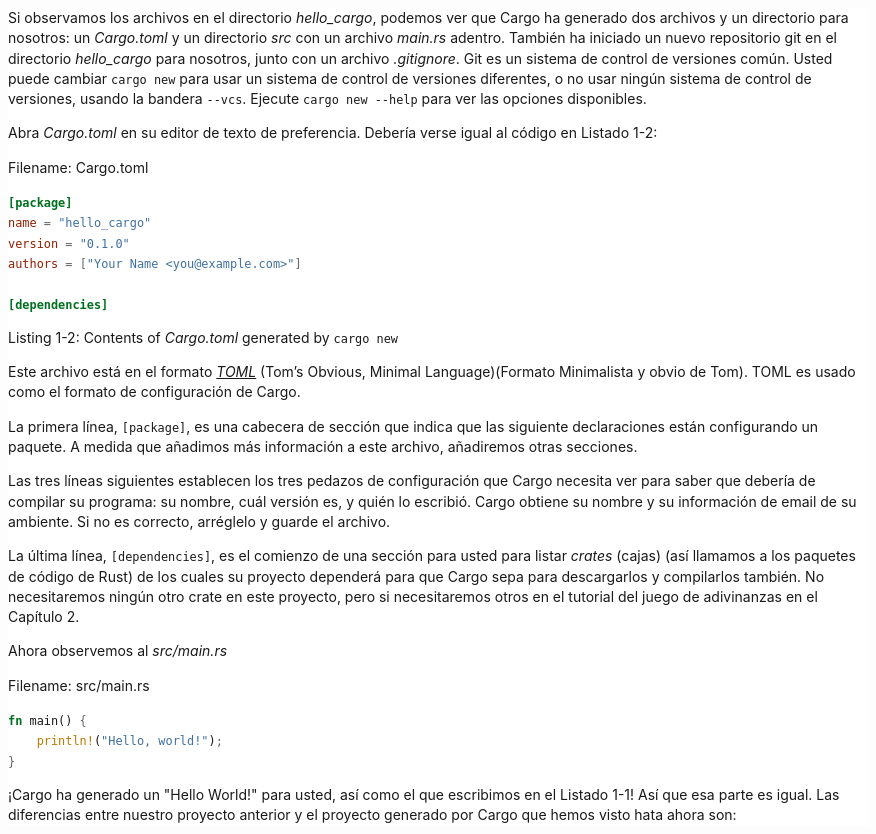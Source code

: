 Si observamos los archivos en el directorio *hello_cargo*, podemos ver que
Cargo ha generado dos archivos y un directorio para nosotros: un *Cargo.toml*
y un directorio *src* con un archivo *main.rs* adentro. También ha iniciado
un nuevo repositorio git en el directorio *hello_cargo* para nosotros, junto
con un archivo *.gitignore*. Git es un sistema de control de versiones común.
Usted puede cambiar `cargo new` para usar un sistema de control de versiones
diferentes, o no usar ningún sistema de control de versiones, usando la bandera
`--vcs`. Ejecute `cargo new --help` para ver las opciones disponibles.

Abra *Cargo.toml* en su editor de texto de preferencia. Debería verse igual
al código en Listado 1-2:

<span class="filename">Filename: Cargo.toml</span>

```toml
[package]
name = "hello_cargo"
version = "0.1.0"
authors = ["Your Name <you@example.com>"]

[dependencies]
```

<span class="caption">Listing 1-2: Contents of *Cargo.toml* generated by `cargo
new`</span>

Este archivo está en el formato [*TOML*][toml] (Tom’s Obvious,
Minimal Language)(Formato Minimalista y obvio de Tom). TOML es usado como el
formato de configuración de Cargo.

[toml]: https://github.com/toml-lang/toml

La primera línea, `[package]`, es una cabecera de sección que indica que las
siguiente declaraciones están configurando un paquete. A medida que añadimos
más información a este archivo, añadiremos otras secciones.

Las tres líneas siguientes establecen los tres pedazos de configuración que Cargo
necesita ver para saber que debería de compilar su programa: su nombre, cuál
versión es, y quién lo escribió. Cargo obtiene su nombre y su información de
email de su ambiente. Si no es correcto, arréglelo y guarde el archivo.

La última línea, `[dependencies]`, es el comienzo de una sección para usted
para listar *crates* (cajas) (así llamamos a los paquetes de código de Rust) de
los cuales su proyecto dependerá para que Cargo sepa para descargarlos y
compilarlos también. No necesitaremos ningún otro crate en este proyecto, pero
si necesitaremos otros en el tutorial del juego de adivinanzas en el Capítulo 2.

Ahora observemos al *src/main.rs*

<span class="filename">Filename: src/main.rs</span>

```rust
fn main() {
    println!("Hello, world!");
}
```

¡Cargo ha generado un "Hello World!" para usted, así como el que escribimos
en el Listado 1-1! Así que esa parte es igual. Las diferencias entre nuestro
proyecto anterior y el proyecto generado por Cargo que hemos visto hata ahora
son:


[su documentación]: https://doc.rust-lang.org/cargo/